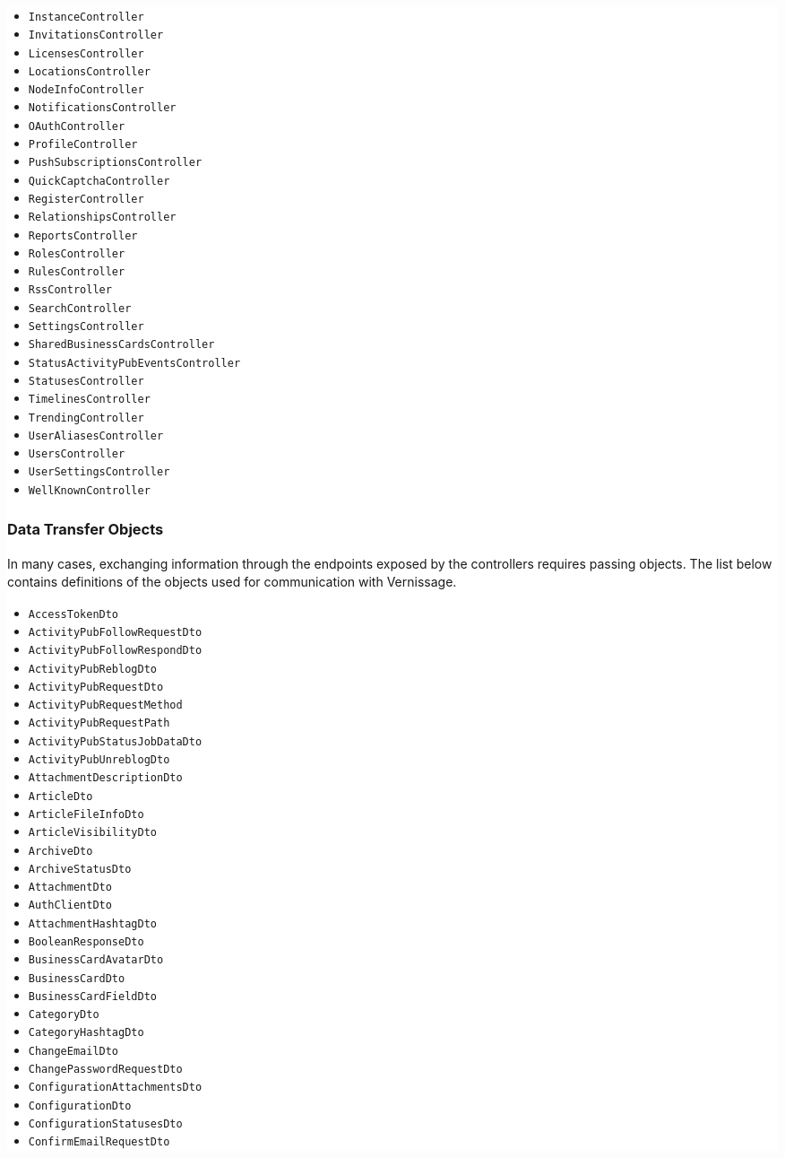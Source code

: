 - ``InstanceController``
- ``InvitationsController``
- ``LicensesController``
- ``LocationsController``
- ``NodeInfoController``
- ``NotificationsController``
- ``OAuthController``
- ``ProfileController``
- ``PushSubscriptionsController``
- ``QuickCaptchaController``
- ``RegisterController``
- ``RelationshipsController``
- ``ReportsController``
- ``RolesController``
- ``RulesController``
- ``RssController``
- ``SearchController``
- ``SettingsController``
- ``SharedBusinessCardsController``
- ``StatusActivityPubEventsController``
- ``StatusesController``
- ``TimelinesController``
- ``TrendingController``
- ``UserAliasesController``
- ``UsersController``
- ``UserSettingsController``
- ``WellKnownController``

### Data Transfer Objects

In many cases, exchanging information through the endpoints exposed by the controllers requires passing objects.
The list below contains definitions of the objects used for communication with Vernissage.

- ``AccessTokenDto``
- ``ActivityPubFollowRequestDto``
- ``ActivityPubFollowRespondDto``
- ``ActivityPubReblogDto``
- ``ActivityPubRequestDto``
- ``ActivityPubRequestMethod``
- ``ActivityPubRequestPath``
- ``ActivityPubStatusJobDataDto``
- ``ActivityPubUnreblogDto``
- ``AttachmentDescriptionDto``
- ``ArticleDto``
- ``ArticleFileInfoDto``
- ``ArticleVisibilityDto``
- ``ArchiveDto``
- ``ArchiveStatusDto``
- ``AttachmentDto``
- ``AuthClientDto``
- ``AttachmentHashtagDto``
- ``BooleanResponseDto``
- ``BusinessCardAvatarDto``
- ``BusinessCardDto``
- ``BusinessCardFieldDto``
- ``CategoryDto``
- ``CategoryHashtagDto``
- ``ChangeEmailDto``
- ``ChangePasswordRequestDto``
- ``ConfigurationAttachmentsDto``
- ``ConfigurationDto``
- ``ConfigurationStatusesDto``
- ``ConfirmEmailRequestDto``